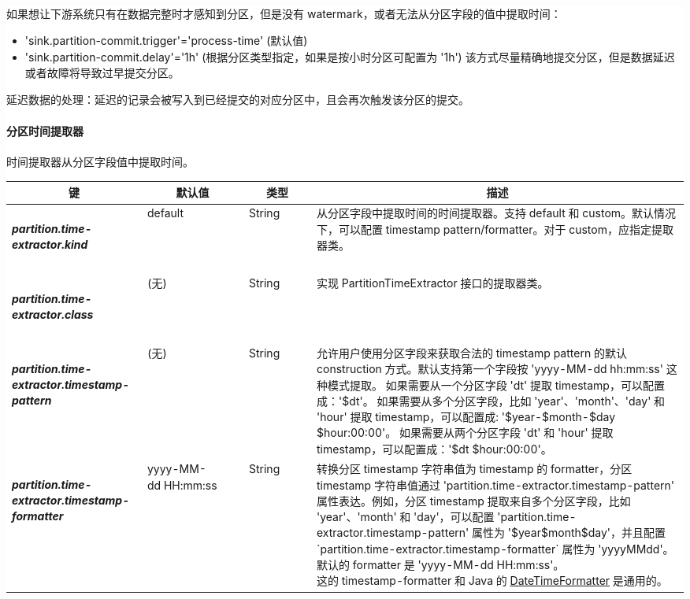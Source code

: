 如果想让下游系统只有在数据完整时才感知到分区，但是没有 watermark，或者无法从分区字段的值中提取时间：
- 'sink.partition-commit.trigger'='process-time' (默认值)
- 'sink.partition-commit.delay'='1h' (根据分区类型指定，如果是按小时分区可配置为 '1h')
  该方式尽量精确地提交分区，但是数据延迟或者故障将导致过早提交分区。

延迟数据的处理：延迟的记录会被写入到已经提交的对应分区中，且会再次触发该分区的提交。

<a name="partition-time-extractor"></a>

#### 分区时间提取器

时间提取器从分区字段值中提取时间。

<table class="table table-bordered">
  <thead>
    <tr>
        <th class="text-left" style="width: 20%">键</th>
        <th class="text-left" style="width: 15%">默认值</th>
        <th class="text-left" style="width: 10%">类型</th>
        <th class="text-left" style="width: 55%">描述</th>
    </tr>
  </thead>
  <tbody>
    <tr>
        <td><h5>partition.time-extractor.kind</h5></td>
        <td style="word-wrap: break-word;">default</td>
        <td>String</td>
        <td> 从分区字段中提取时间的时间提取器。支持 default 和 custom。默认情况下，可以配置 timestamp pattern/formatter。对于 custom，应指定提取器类。</td>
    </tr>
    <tr>
        <td><h5>partition.time-extractor.class</h5></td>
        <td style="word-wrap: break-word;">(无)</td>
        <td>String</td>
        <td> 实现 PartitionTimeExtractor 接口的提取器类。</td>
    </tr>
    <tr>
        <td><h5>partition.time-extractor.timestamp-pattern</h5></td>
        <td style="word-wrap: break-word;">(无)</td>
        <td>String</td>
        <td> 允许用户使用分区字段来获取合法的 timestamp pattern 的默认 construction 方式。默认支持第一个字段按 'yyyy-MM-dd hh:mm:ss' 这种模式提取。
        如果需要从一个分区字段 'dt' 提取 timestamp，可以配置成：'$dt'。
        如果需要从多个分区字段，比如 'year'、'month'、'day' 和 'hour' 提取 timestamp，可以配置成: '$year-$month-$day $hour:00:00'。
        如果需要从两个分区字段 'dt' 和 'hour' 提取 timestamp，可以配置成：'$dt $hour:00:00'。</td>
    </tr>
    <tr>
        <td><h5>partition.time-extractor.timestamp-formatter</h5></td>
        <td style="word-wrap: break-word;">yyyy-MM-dd&nbsp;HH:mm:ss</td>
        <td>String</td>
        <td> 转换分区 timestamp 字符串值为 timestamp 的 formatter，分区 timestamp 字符串值通过 'partition.time-extractor.timestamp-pattern' 属性表达。例如，分区 timestamp 提取来自多个分区字段，比如 'year'、'month' 和 'day'，可以配置 'partition.time-extractor.timestamp-pattern' 属性为 '$year$month$day'，并且配置 `partition.time-extractor.timestamp-formatter` 属性为 'yyyyMMdd'。默认的 formatter 是 'yyyy-MM-dd HH:mm:ss'。
            <br>这的 timestamp-formatter 和 Java 的 <a href="https://docs.oracle.com/javase/8/docs/api/java/time/format/DateTimeFormatter.html">DateTimeFormatter</a> 是通用的。
 				</td>
    </tr>
  </tbody>
</table>
